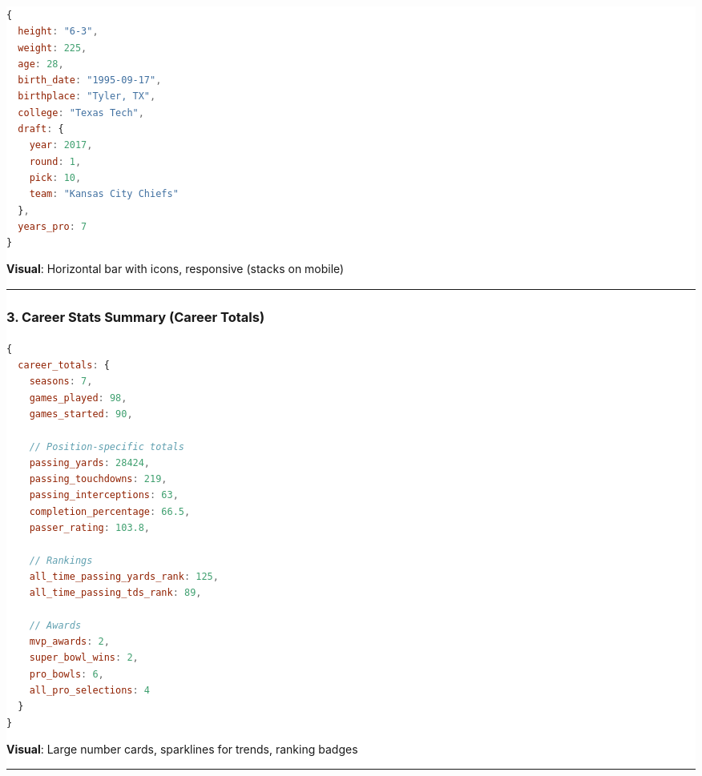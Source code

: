 ```javascript
{
  height: "6-3",
  weight: 225,
  age: 28,
  birth_date: "1995-09-17",
  birthplace: "Tyler, TX",
  college: "Texas Tech",
  draft: {
    year: 2017,
    round: 1,
    pick: 10,
    team: "Kansas City Chiefs"
  },
  years_pro: 7
}
```

**Visual**: Horizontal bar with icons, responsive (stacks on mobile)

---

### 3. Career Stats Summary (Career Totals)

```javascript
{
  career_totals: {
    seasons: 7,
    games_played: 98,
    games_started: 90,

    // Position-specific totals
    passing_yards: 28424,
    passing_touchdowns: 219,
    passing_interceptions: 63,
    completion_percentage: 66.5,
    passer_rating: 103.8,

    // Rankings
    all_time_passing_yards_rank: 125,
    all_time_passing_tds_rank: 89,

    // Awards
    mvp_awards: 2,
    super_bowl_wins: 2,
    pro_bowls: 6,
    all_pro_selections: 4
  }
}
```

**Visual**: Large number cards, sparklines for trends, ranking badges

---
